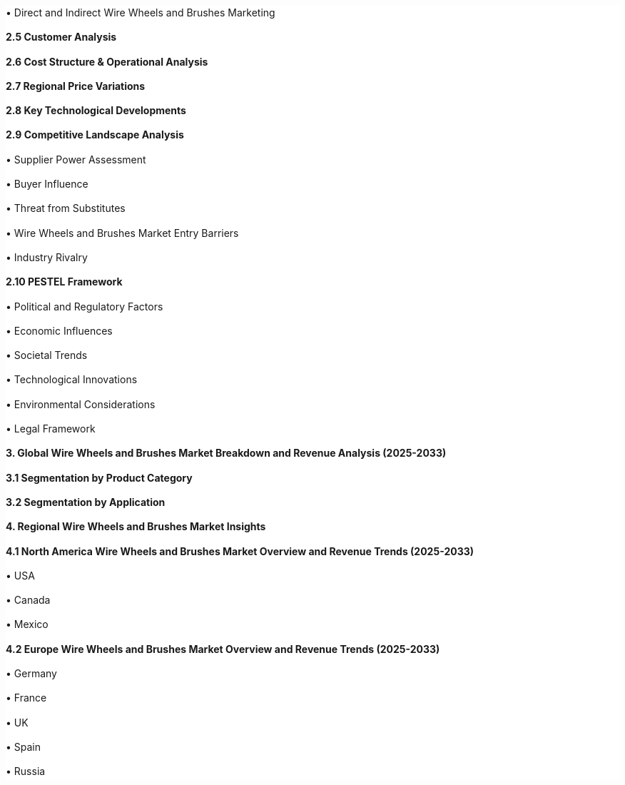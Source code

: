 • Direct and Indirect Wire Wheels and Brushes Marketing

<strong>2.5 Customer Analysis</strong>

<strong>2.6 Cost Structure & Operational Analysis</strong>

<strong>2.7 Regional Price Variations</strong>

<strong>2.8 Key Technological Developments</strong>

<strong>2.9 Competitive Landscape Analysis</strong>

• Supplier Power Assessment

• Buyer Influence

• Threat from Substitutes

• Wire Wheels and Brushes Market Entry Barriers

• Industry Rivalry

<strong>2.10 PESTEL Framework</strong>

• Political and Regulatory Factors

• Economic Influences

• Societal Trends

• Technological Innovations

• Environmental Considerations

• Legal Framework

<strong>3. Global Wire Wheels and Brushes Market Breakdown and Revenue Analysis (2025-2033)</strong>

<strong>3.1 Segmentation by Product Category</strong>

<strong>3.2 Segmentation by Application</strong>

<strong>4. Regional Wire Wheels and Brushes Market Insights</strong>

<strong>4.1 North America Wire Wheels and Brushes Market Overview and Revenue Trends (2025-2033)</strong>

• USA

• Canada

• Mexico

<strong>4.2 Europe Wire Wheels and Brushes Market Overview and Revenue Trends (2025-2033)</strong>

• Germany

• France

• UK

• Spain

• Russia
